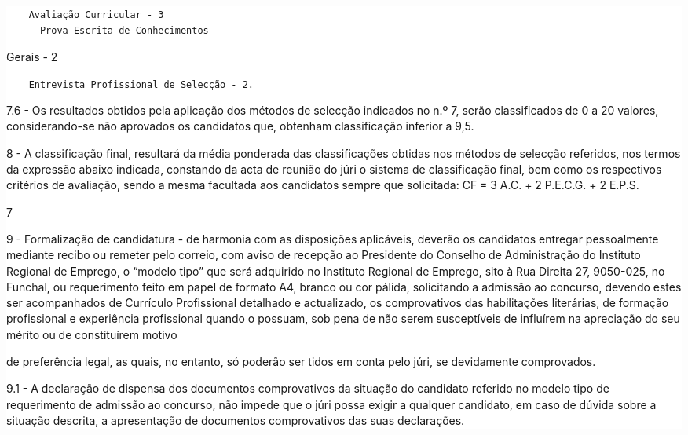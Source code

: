         Avaliação Curricular - 3
        - Prova Escrita de Conhecimentos
Gerais - 2

        Entrevista Profissional de Selecção - 2.


7.6 - Os resultados obtidos pela aplicação dos
métodos de selecção indicados no n.º 7, serão
classificados de 0 a 20 valores, considerando-se
não aprovados os candidatos que, obtenham
classificação inferior a 9,5.


8 - A classificação final, resultará da média ponderada
das classificações obtidas nos métodos de selecção
referidos, nos termos da expressão abaixo indicada,
constando da acta de reunião do júri o sistema de
classificação final, bem como os respectivos
critérios de avaliação, sendo a mesma facultada aos
candidatos sempre que solicitada:
CF = 3 A.C. + 2 P.E.C.G. + 2 E.P.S.

7


9 - Formalização de candidatura - de harmonia com as
disposições aplicáveis, deverão os candidatos
entregar pessoalmente mediante recibo ou remeter
pelo correio, com aviso de recepção ao Presidente do
Conselho de Administração do Instituto Regional de
Emprego, o “modelo tipo” que será adquirido no
Instituto Regional de Emprego, sito à Rua Direita 27,
9050-025, no Funchal, ou requerimento feito em
papel de formato A4, branco ou cor pálida,
solicitando a admissão ao concurso, devendo estes
ser acompanhados de Currículo Profissional
detalhado e actualizado, os comprovativos das
habilitações literárias, de formação profissional e
experiência profissional quando o possuam, sob
pena de não serem susceptíveis de influírem na
apreciação do seu mérito ou de constituírem motivo



de preferência legal, as quais, no entanto, só poderão
ser tidos em conta pelo júri, se devidamente
comprovados.


9.1 - A declaração de dispensa dos documentos
comprovativos da situação do candidato
referido no modelo tipo de requerimento de
admissão ao concurso, não impede que o júri
possa exigir a qualquer candidato, em caso
de dúvida sobre a situação descrita, a
apresentação de documentos comprovativos
das suas declarações.
